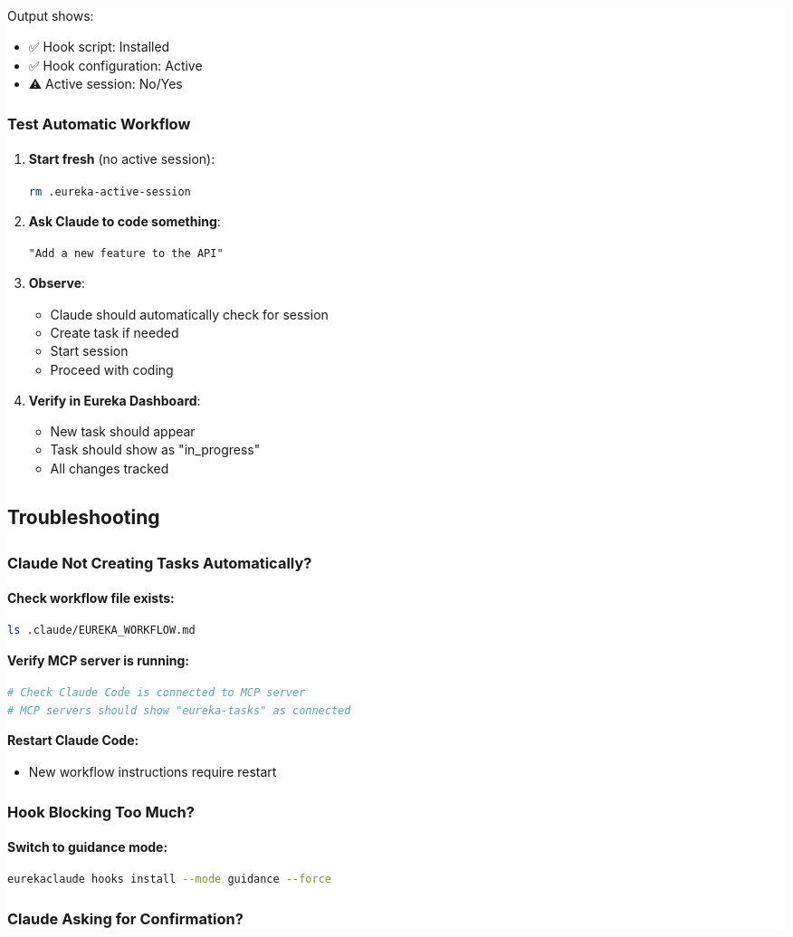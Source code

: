 Output shows:
- ✅ Hook script: Installed
- ✅ Hook configuration: Active
- ⚠️ Active session: No/Yes

### Test Automatic Workflow

1. **Start fresh** (no active session):
   ```bash
   rm .eureka-active-session
   ```

2. **Ask Claude to code something**:
   ```
   "Add a new feature to the API"
   ```

3. **Observe**:
   - Claude should automatically check for session
   - Create task if needed
   - Start session
   - Proceed with coding

4. **Verify in Eureka Dashboard**:
   - New task should appear
   - Task should show as "in_progress"
   - All changes tracked

## Troubleshooting

### Claude Not Creating Tasks Automatically?

**Check workflow file exists:**
```bash
ls .claude/EUREKA_WORKFLOW.md
```

**Verify MCP server is running:**
```bash
# Check Claude Code is connected to MCP server
# MCP servers should show "eureka-tasks" as connected
```

**Restart Claude Code:**
- New workflow instructions require restart

### Hook Blocking Too Much?

**Switch to guidance mode:**
```bash
eurekaclaude hooks install --mode guidance --force
```

### Claude Asking for Confirmation?
